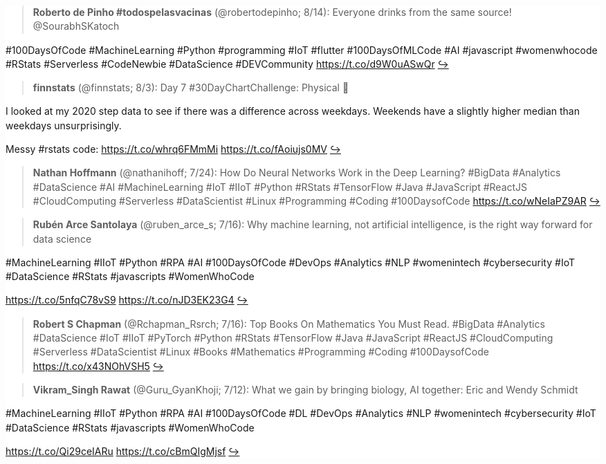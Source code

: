 


> **Roberto de Pinho #todospelasvacinas** (@robertodepinho; 8/14): Everyone drinks from the same source! 
@SourabhSKatoch
>
#100DaysOfCode #MachineLearning #Python #programming #IoT #flutter #100DaysOfMLCode #AI #javascript #womenwhocode #RStats #Serverless #CodeNewbie #DataScience #DEVCommunity https://t.co/d9W0uASwQr  [&#8618;](https://twitter.com/dataandme/status/1379933267856609286)




> **finnstats** (@finnstats; 8/3): Day 7 #30DayChartChallenge: Physical 🦶
>
I looked at my 2020 step data to see if there was a difference across weekdays. Weekends have a slightly higher median than weekdays unsurprisingly. 
>
Messy #rstats code: https://t.co/whrq6FMmMi https://t.co/fAoiujs0MV  [&#8618;](https://twitter.com/dataandme/status/1379959773542502403)




> **Nathan Hoffmann** (@nathanihoff; 7/24): How Do Neural Networks Work in the Deep Learning? #BigData #Analytics #DataScience #AI #MachineLearning #IoT #IIoT #Python #RStats #TensorFlow #Java #JavaScript #ReactJS  #CloudComputing #Serverless #DataScientist #Linux #Programming #Coding #100DaysofCode
https://t.co/wNeIaPZ9AR  [&#8618;](https://twitter.com/dataandme/status/1379932304152334336)




> **Rubén Arce Santolaya** (@ruben_arce_s; 7/16): Why machine learning, not artificial intelligence, is the right way forward for data science
>
#MachineLearning #IIoT #Python #RPA #AI #100DaysOfCode
#DevOps #Analytics #NLP #womenintech #cybersecurity #IoT
#DataScience #RStats #javascripts #WomenWhoCode
>
https://t.co/5nfqC78vS9 https://t.co/nJD3EK23G4  [&#8618;](https://twitter.com/dataandme/status/1379992483183091714)




> **Robert S Chapman** (@Rchapman_Rsrch; 7/16): Top Books On Mathematics You Must Read. #BigData #Analytics #DataScience #IoT #IIoT #PyTorch #Python #RStats #TensorFlow #Java #JavaScript #ReactJS #CloudComputing #Serverless #DataScientist #Linux #Books #Mathematics #Programming #Coding #100DaysofCode 
https://t.co/x43NOhVSH5  [&#8618;](https://twitter.com/dataandme/status/1379933172616605703)




> **Vikram_Singh Rawat** (@Guru_GyanKhoji; 7/12): What we gain by bringing biology, AI together: Eric and Wendy Schmidt
>
#MachineLearning #IIoT #Python #RPA #AI #100DaysOfCode
#DL #DevOps #Analytics #NLP #womenintech #cybersecurity
#IoT #DataScience #RStats #javascripts #WomenWhoCode
>
https://t.co/Qi29ceIARu https://t.co/cBmQIgMjsf  [&#8618;](https://twitter.com/dataandme/status/1379932087780773895)
